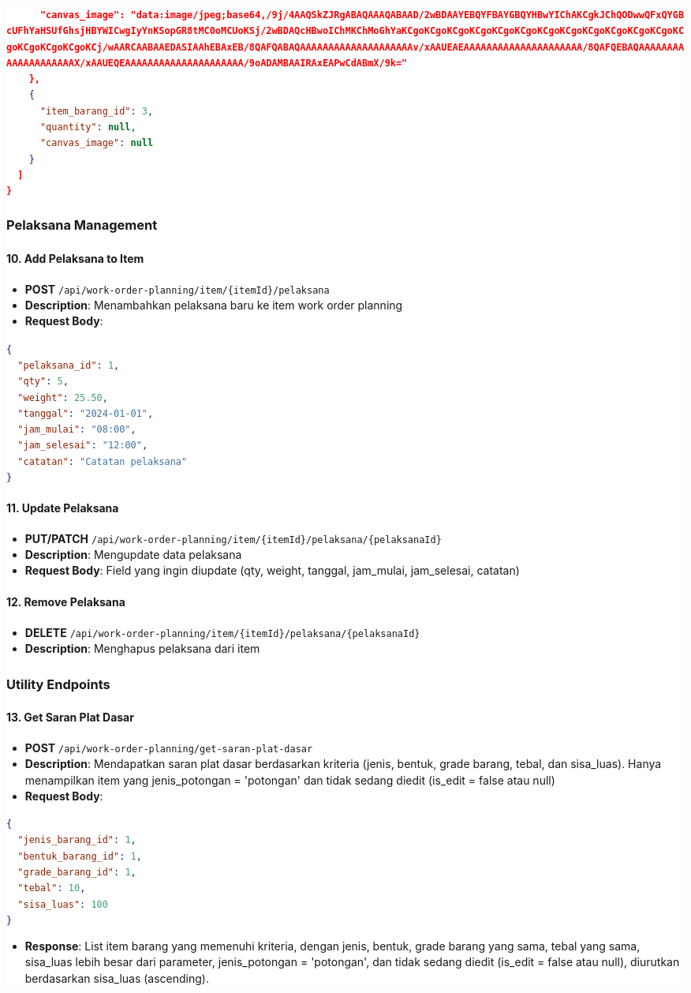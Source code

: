 ```json
      "canvas_image": "data:image/jpeg;base64,/9j/4AAQSkZJRgABAQAAAQABAAD/2wBDAAYEBQYFBAYGBQYHBwYIChAKCgkJChQODwwQFxQYGBcUFhYaHSUfGhsjHBYWICwgIyYnKSopGR8tMC0oMCUoKSj/2wBDAQcHBwoIChMKChMoGhYaKCgoKCgoKCgoKCgoKCgoKCgoKCgoKCgoKCgoKCgoKCgoKCgoKCgoKCgoKCgoKCgoKCj/wAARCAABAAEDASIAAhEBAxEB/8QAFQABAQAAAAAAAAAAAAAAAAAAAAv/xAAUEAEAAAAAAAAAAAAAAAAAAAAA/8QAFQEBAQAAAAAAAAAAAAAAAAAAAAX/xAAUEQEAAAAAAAAAAAAAAAAAAAAA/9oADAMBAAIRAxEAPwCdABmX/9k="
    },
    {
      "item_barang_id": 3,
      "quantity": null,
      "canvas_image": null
    }
  ]
}
```

### Pelaksana Management

#### 10. Add Pelaksana to Item
- **POST** `/api/work-order-planning/item/{itemId}/pelaksana`
- **Description**: Menambahkan pelaksana baru ke item work order planning
- **Request Body**:
```json
{
  "pelaksana_id": 1,
  "qty": 5,
  "weight": 25.50,
  "tanggal": "2024-01-01",
  "jam_mulai": "08:00",
  "jam_selesai": "12:00",
  "catatan": "Catatan pelaksana"
}
```

#### 11. Update Pelaksana
- **PUT/PATCH** `/api/work-order-planning/item/{itemId}/pelaksana/{pelaksanaId}`
- **Description**: Mengupdate data pelaksana
- **Request Body**: Field yang ingin diupdate (qty, weight, tanggal, jam_mulai, jam_selesai, catatan)

#### 12. Remove Pelaksana
- **DELETE** `/api/work-order-planning/item/{itemId}/pelaksana/{pelaksanaId}`
- **Description**: Menghapus pelaksana dari item

### Utility Endpoints

#### 13. Get Saran Plat Dasar
- **POST** `/api/work-order-planning/get-saran-plat-dasar`
- **Description**: Mendapatkan saran plat dasar berdasarkan kriteria (jenis, bentuk, grade barang, tebal, dan sisa_luas). Hanya menampilkan item yang jenis_potongan = 'potongan' dan tidak sedang diedit (is_edit = false atau null)
- **Request Body**:
```json
{
  "jenis_barang_id": 1,
  "bentuk_barang_id": 1,
  "grade_barang_id": 1,
  "tebal": 10,
  "sisa_luas": 100
}
```
- **Response**: List item barang yang memenuhi kriteria, dengan jenis, bentuk, grade barang yang sama, tebal yang sama, sisa_luas lebih besar dari parameter, jenis_potongan = 'potongan', dan tidak sedang diedit (is_edit = false atau null), diurutkan berdasarkan sisa_luas (ascending).